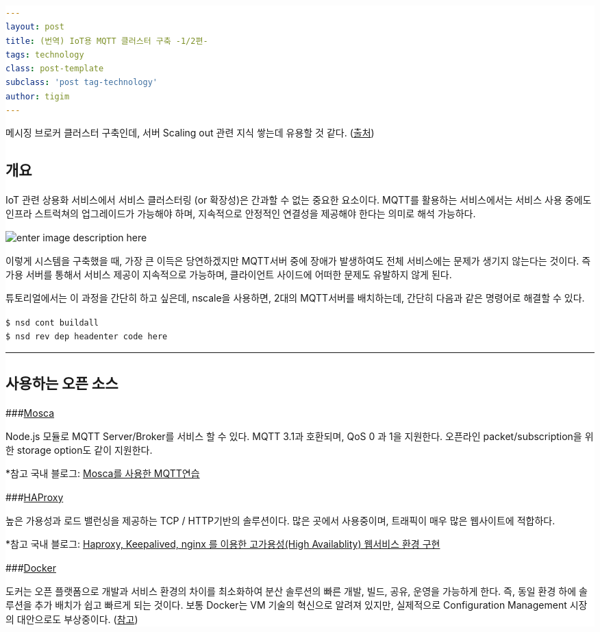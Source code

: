 ```yaml
--- 
layout: post 
title: (번역) IoT용 MQTT 클러스터 구축 -1/2편-
tags: technology  
class: post-template
subclass: 'post tag-technology'  
author: tigim
---
```


메시징 브로커 클러스터 구축인데, 서버 Scaling out 관련 지식 쌓는데 유용할 것 같다.   ([출처](https://medium.com/@lelylan/how-to-build-an-high-availability-mqtt-cluster-for-the-internet-of-things-8011a06bd000))

## 개요  

IoT 관련 상용화 서비스에서 서비스 클러스터링 (or 확장성)은 간과할 수 없는 중요한 요소이다. MQTT를 활용하는 서비스에서는 서비스 사용 중에도 인프라 스트럭쳐의 업그레이드가 가능해야 하며, 지속적으로 안정적인 연결성을 제공해야 한다는 의미로 해석 가능하다.  

![enter image description here](https://d262ilb51hltx0.cloudfront.net/max/800/1*O1Gunc-vIbcJJ0prKIVHgw.png)

이렇게 시스템을 구축했을 때, 가장 큰 이득은 당연하겠지만 MQTT서버 중에 장애가 발생하여도 전체 서비스에는 문제가 생기지 않는다는 것이다. 즉 가용 서버를 통해서 서비스 제공이 지속적으로 가능하며, 클라이언트 사이드에 어떠한 문제도 유발하지 않게 된다.  

튜토리얼에서는 이 과정을 간단히 하고 싶은데, nscale을 사용하면, 2대의 MQTT서버를 배치하는데, 간단히 다음과 같은 명령어로 해결할 수 있다.  

    $ nsd cont buildall
    $ nsd rev dep headenter code here  


----------


## 사용하는 오픈 소스  

###[Mosca](https://github.com/mcollina/mosca)  

Node.js 모듈로 MQTT Server/Broker를 서비스 할 수 있다. MQTT 3.1과 호환되며, QoS 0 과 1을 지원한다. 오픈라인 packet/subscription을 위한 storage option도 같이 지원한다. 

*참고 국내 블로그: [Mosca를 사용한 MQTT연습](http://spectrumdig.blogspot.kr/2015/03/mosca-mqtt.html?utm_source=feedburner&utm_medium=feed&utm_campaign=Feed:%20SpectrumLearnsToDig%20%28spectrum%20learns%20to%20dig%29)  

###[HAProxy](http://www.haproxy.org/)  

높은 가용성과 로드 밸런싱을 제공하는 TCP / HTTP기반의 솔루션이다. 많은 곳에서 사용중이며, 트래픽이 매우 많은 웹사이트에 적합하다.   

*참고 국내 블로그: [Haproxy, Keepalived, nginx 를 이용한 고가용성(High Availablity) 웹서비스 환경 구현](bryans.tistory.com/243)   

###[Docker](https://www.docker.com/)  

도커는 오픈 플랫폼으로 개발과 서비스 환경의 차이를 최소화하여 분산 솔루션의 빠른 개발, 빌드, 공유, 운영을 가능하게 한다. 즉, 동일 환경 하에 솔루션을 추가 배치가 쉽고 빠르게 되는 것이다. 보통 Docker는 VM 기술의 혁신으로 알려져 있지만, 실제적으로 Configuration Management 시장의 대안으로도 부상중이다. ([참고](http://thomason.io/2015-year-of-the-whale-and-other-disruptive-trends-in-it/))  
